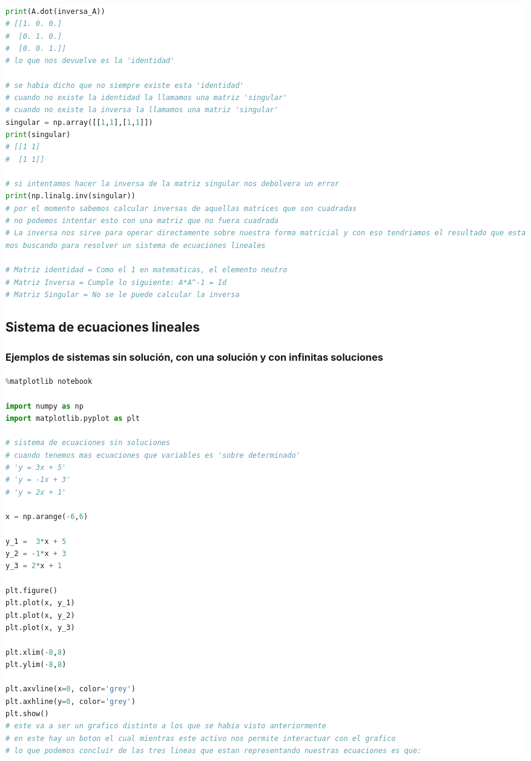 ```py
print(A.dot(inversa_A))
# [[1. 0. 0.]
#  [0. 1. 0.]
#  [0. 0. 1.]]
# lo que nos devuelve es la 'identidad'

# se habia dicho que no siempre existe esta 'identidad'
# cuando no existe la identidad la llamamos una matriz 'singular'
# cuando no existe la inversa la llamamos una matriz 'singular'
singular = np.array([[1,1],[1,1]])
print(singular)
# [[1 1]
#  [1 1]]

# si intentamos hacer la inversa de la matriz singular nos debolvera un error
print(np.linalg.inv(singular))
# por el momento sabemos calcular inversas de aquellas matrices que son cuadradas
# no podemos intentar esto con una matriz que no fuera cuadrada
# La inversa nos sirve para operar directamente sobre nuestra forma matricial y con eso tendriamos el resultado que estamos buscando para resolver un sistema de ecuaciones lineales

# Matriz identidad = Como el 1 en matematicas, el elemento neutro
# Matriz Inversa = Cumple lo siguiente: A*A^-1 = Id
# Matriz Singular = No se le puede calcular la inversa
```

## Sistema de ecuaciones lineales

### Ejemplos de sistemas sin solución, con una solución y con infinitas soluciones

```py
%matplotlib notebook

import numpy as np
import matplotlib.pyplot as plt

# sistema de ecuaciones sin soluciones
# cuando tenemos mas ecuaciones que variables es 'sobre determinado'
# 'y = 3x + 5'
# 'y = -1x + 3'
# 'y = 2x + 1'

x = np.arange(-6,6)

y_1 =  3*x + 5
y_2 = -1*x + 3
y_3 = 2*x + 1

plt.figure()
plt.plot(x, y_1)
plt.plot(x, y_2)
plt.plot(x, y_3)

plt.xlim(-8,8)
plt.ylim(-8,8)

plt.axvline(x=0, color='grey')
plt.axhline(y=0, color='grey')
plt.show()
# este va a ser un grafico distinto a los que se habia visto anteriormente
# en este hay un boton el cual mientras este activo nos permite interactuar con el grafico
# lo que podemos concluir de las tres lineas que estan representando nuestras ecuaciones es que:
```